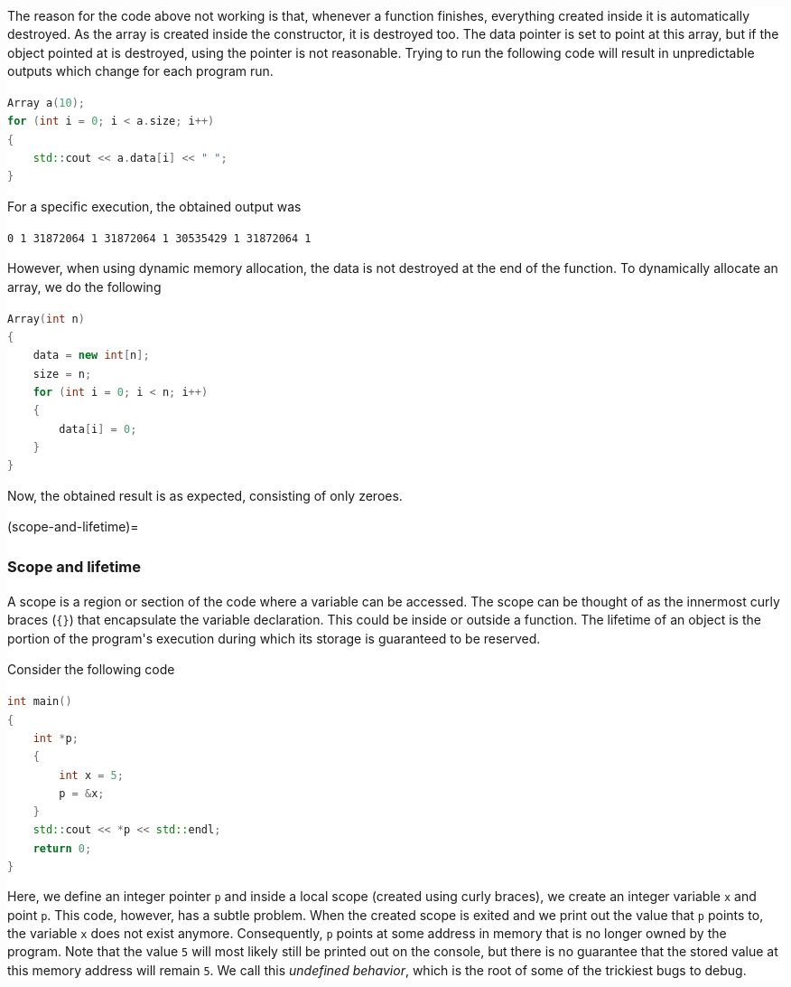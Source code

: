 The reason for the code above not working is that, whenever a function finishes, everything created inside it is automatically destroyed. As the array is created inside the constructor, it is destroyed too. The data pointer is set to point at this array, but if the object pointed at is destroyed, using the pointer is not reasonable.
Trying to run the following code will result in unpredictable outputs which change for each program run.
```C++
Array a(10);
for (int i = 0; i < a.size; i++)
{
    std::cout << a.data[i] << " ";
}
```
For a specific execution, the obtained output was
```
0 1 31872064 1 31872064 1 30535429 1 31872064 1
```

However, when using dynamic memory allocation, the data is not destroyed at the end of the function. To dynamically allocate an array, we do the following
```C++
Array(int n)
{
    data = new int[n];
    size = n;
    for (int i = 0; i < n; i++)
    {
        data[i] = 0;
    }
}
```
Now, the obtained result is as expected, consisting of only zeroes.

(scope-and-lifetime)=
### Scope and lifetime
A scope is a region or section of the code where a variable can be accessed. The scope can be thought of as the innermost curly braces (`{}`) that encapsulate the variable declaration. This could be inside or outside a function. The lifetime of an object is the portion of the program's execution during which its storage is guaranteed to be reserved.

Consider the following code
```C++
int main()
{
    int *p;
    {
        int x = 5;
        p = &x;
    }
    std::cout << *p << std::endl;
    return 0;
}
```
Here, we define an integer pointer `p` and inside a local scope (created using curly braces), we create an integer variable `x` and point `p`. This code, however, has a subtle problem. When the created scope is exited and we print out the value that `p` points to, the variable `x` does not exist anymore. Consequently, `p` points at some address in memory that is no longer owned by the program. Note that the value `5` will most likely still be printed out on the console, but there is no guarantee that the stored value at this memory address will remain `5`. We call this *undefined behavior*, which is the root of some of the trickiest bugs to debug.

